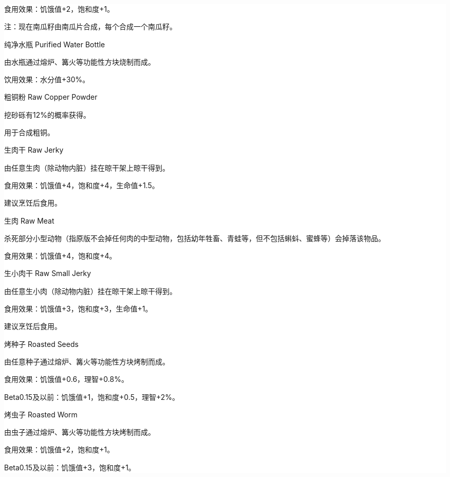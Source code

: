 食用效果：饥饿值+2，饱和度+1。

注：现在南瓜籽由南瓜片合成，每个合成一个南瓜籽。



纯净水瓶 Purified Water Bottle

由水瓶通过熔炉、篝火等功能性方块烧制而成。

饮用效果：水分值+30%。



粗铜粉 Raw Copper Powder

挖砂砾有12%的概率获得。

用于合成粗铜。



生肉干 Raw Jerky

由任意生肉（除动物内脏）挂在晾干架上晾干得到。

食用效果：饥饿值+4，饱和度+4，生命值+1.5。

建议烹饪后食用。



生肉 Raw Meat

杀死部分小型动物（指原版不会掉任何肉的中型动物，包括幼年牲畜、青蛙等，但不包括蝌蚪、蜜蜂等）会掉落该物品。

食用效果：饥饿值+4，饱和度+4。



生小肉干 Raw Small Jerky

由任意生小肉（除动物内脏）挂在晾干架上晾干得到。

食用效果：饥饿值+3，饱和度+3，生命值+1。

建议烹饪后食用。



烤种子 Roasted Seeds

由任意种子通过熔炉、篝火等功能性方块烤制而成。

食用效果：饥饿值+0.6，理智+0.8%。

Beta0.15及以前：饥饿值+1，饱和度+0.5，理智+2%。



烤虫子 Roasted Worm

由虫子通过熔炉、篝火等功能性方块烤制而成。

食用效果：饥饿值+2，饱和度+1。

Beta0.15及以前：饥饿值+3，饱和度+1。


